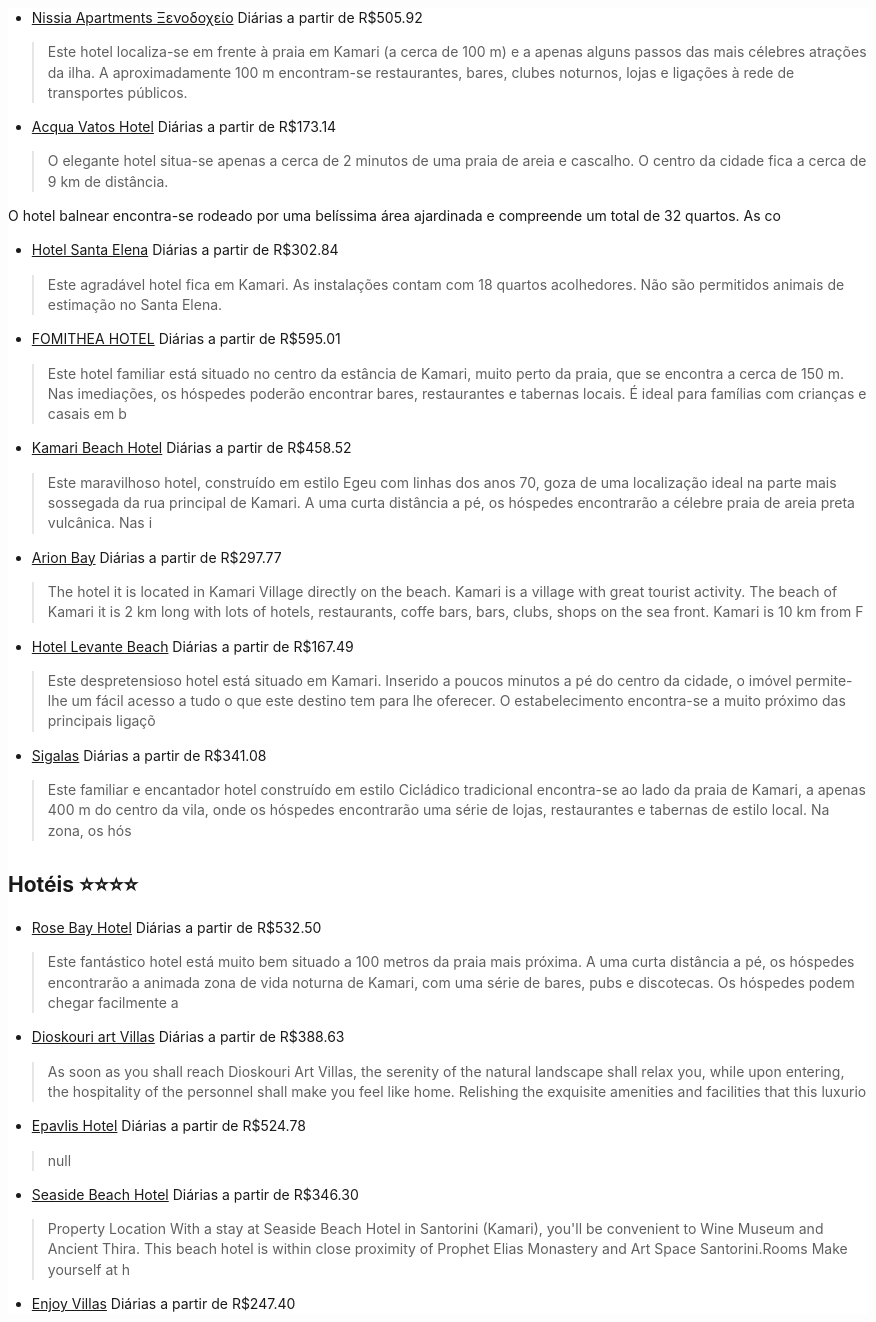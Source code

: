 -    [Nissia Apartments Ξενοδοχείο](https://www.hurb.com/aud/https://www.hurb.com/hoteis/kamari-santorini/nissia-apartments-ksenodokheio-JNP-JP148070?cmp=18055) Diárias a partir de R$505.92
   > Este hotel localiza-se em frente à praia em Kamari (a cerca de 100 m) e a apenas alguns passos das mais célebres atrações da ilha. A aproximadamente 100 m encontram-se restaurantes, bares, clubes noturnos, lojas e ligações à rede de transportes públicos. 
-    [Acqua Vatos Hotel](https://www.hurb.com/aud/https://www.hurb.com/hoteis/kamari-santorini/acqua-vatos-hotel-JNP-JP053003?cmp=18055) Diárias a partir de R$173.14
   > O elegante hotel situa-se apenas a cerca de 2 minutos de uma praia de areia e cascalho. O centro da cidade fica a cerca de 9 km de distância.

O hotel balnear encontra-se rodeado por uma belíssima área ajardinada e compreende um total de 32 quartos. As co
-    [Hotel Santa Elena](https://www.hurb.com/aud/https://www.hurb.com/hoteis/kamari-santorini/hotel-santa-elena-JNP-JP391854?cmp=18055) Diárias a partir de R$302.84
   > Este agradável hotel fica em Kamari. As instalações contam com 18 quartos acolhedores. Não são permitidos animais de estimação no Santa Elena. 
-    [FOMITHEA HOTEL](https://www.hurb.com/aud/https://www.hurb.com/hoteis/kamari-santorini/fomithea-hotel-JNP-JP053046?cmp=18055) Diárias a partir de R$595.01
   > Este hotel familiar está situado no centro da estância de Kamari, muito perto da praia, que se encontra a cerca de 150 m. Nas imediações, os hóspedes poderão encontrar bares, restaurantes e tabernas locais. É ideal para famílias com crianças e casais em b
-    [Kamari Beach Hotel](https://www.hurb.com/aud/https://www.hurb.com/hoteis/kamari-santorini/kamari-beach-hotel-JNP-JP045913?cmp=18055) Diárias a partir de R$458.52
   > Este maravilhoso hotel, construído em estilo Egeu com linhas dos anos 70, goza de uma localização ideal na parte mais sossegada da rua principal de Kamari. A uma curta distância a pé, os hóspedes encontrarão a célebre praia de areia preta vulcânica. Nas i
-    [Arion Bay](https://www.hurb.com/aud/https://www.hurb.com/hoteis/kamari-santorini/arion-bay-JNP-JP858579?cmp=18055) Diárias a partir de R$297.77
   > The hotel it is located in Kamari Village directly on the beach. Kamari is a village with great tourist activity. The beach of Kamari it is 2 km long with lots of hotels, restaurants, coffe bars, bars, clubs, shops on the sea front. Kamari is 10 km from F
-    [Hotel Levante Beach](https://www.hurb.com/aud/https://www.hurb.com/hoteis/kamari-santorini/hotel-levante-beach-JNP-JP157130?cmp=18055) Diárias a partir de R$167.49
   > Este despretensioso hotel está situado em Kamari. Inserido a poucos minutos a pé do centro da cidade, o imóvel permite-lhe um fácil acesso a tudo o que este destino tem para lhe oferecer. O estabelecimento encontra-se a muito próximo das principais ligaçõ
-    [Sigalas](https://www.hurb.com/aud/https://www.hurb.com/hoteis/kamari-santorini/sigalas-JNP-JP061861?cmp=18055) Diárias a partir de R$341.08
   > Este familiar e encantador hotel construído em estilo Cicládico tradicional encontra-se ao lado da praia de Kamari, a apenas 400 m do centro da vila, onde os hóspedes encontrarão uma série de lojas, restaurantes e tabernas de estilo local. Na zona, os hós

## Hotéis ⭐️⭐️⭐️⭐️

-    [Rose Bay Hotel](https://www.hurb.com/aud/https://www.hurb.com/hoteis/kamari-santorini/rose-bay-hotel-JNP-JP052998?cmp=18055) Diárias a partir de R$532.50
   > Este fantástico hotel está muito bem situado a 100 metros da praia mais próxima. A uma curta distância a pé, os hóspedes encontrarão a animada zona de vida noturna de Kamari, com uma série de bares, pubs e discotecas. Os hóspedes podem chegar facilmente a
-    [Dioskouri art Villas](https://www.hurb.com/aud/https://www.hurb.com/hoteis/kamari-santorini/dioskouri-art-villas-JNP-JP347719?cmp=18055) Diárias a partir de R$388.63
   > As soon as you shall reach Dioskouri Art Villas, the serenity of the natural landscape shall relax you, while upon entering, the hospitality of the personnel shall make you feel like home. Relishing the exquisite amenities and facilities that this luxurio
-    [Epavlis Hotel](https://www.hurb.com/aud/https://www.hurb.com/hoteis/kamari-santorini/epavlis-hotel-JNP-JP156868?cmp=18055) Diárias a partir de R$524.78
   > null
-    [Seaside Beach Hotel](https://www.hurb.com/aud/https://www.hurb.com/hoteis/kamari-santorini/seaside-beach-hotel-JNP-JP212662?cmp=18055) Diárias a partir de R$346.30
   > Property Location With a stay at Seaside Beach Hotel in Santorini (Kamari), you&apos;ll be convenient to Wine Museum and Ancient Thira.  This beach hotel is within close proximity of Prophet Elias Monastery and Art Space Santorini.Rooms Make yourself at h
-    [Enjoy Villas](https://www.hurb.com/aud/https://www.hurb.com/hoteis/kamari-santorini/enjoy-villas-JNP-JP054463?cmp=18055) Diárias a partir de R$247.40